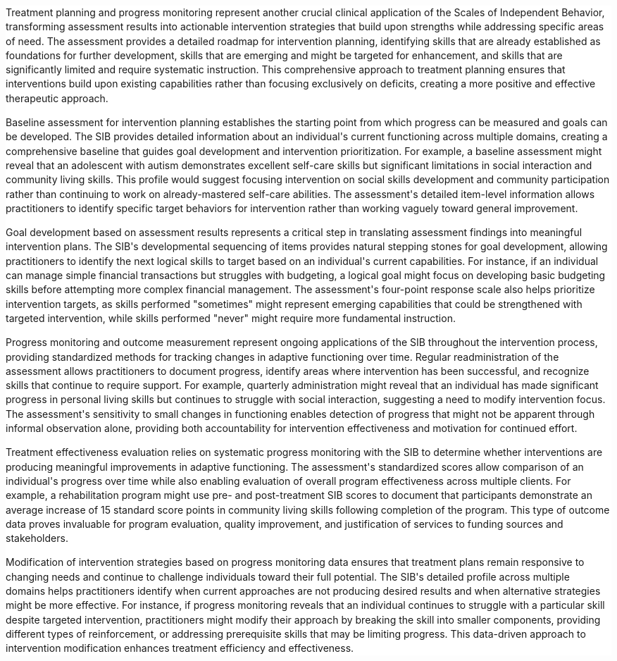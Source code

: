 Treatment planning and progress monitoring represent another crucial clinical application of the Scales of Independent Behavior, transforming assessment results into actionable intervention strategies that build upon strengths while addressing specific areas of need. The assessment provides a detailed roadmap for intervention planning, identifying skills that are already established as foundations for further development, skills that are emerging and might be targeted for enhancement, and skills that are significantly limited and require systematic instruction. This comprehensive approach to treatment planning ensures that interventions build upon existing capabilities rather than focusing exclusively on deficits, creating a more positive and effective therapeutic approach.

Baseline assessment for intervention planning establishes the starting point from which progress can be measured and goals can be developed. The SIB provides detailed information about an individual's current functioning across multiple domains, creating a comprehensive baseline that guides goal development and intervention prioritization. For example, a baseline assessment might reveal that an adolescent with autism demonstrates excellent self-care skills but significant limitations in social interaction and community living skills. This profile would suggest focusing intervention on social skills development and community participation rather than continuing to work on already-mastered self-care abilities. The assessment's detailed item-level information allows practitioners to identify specific target behaviors for intervention rather than working vaguely toward general improvement.

Goal development based on assessment results represents a critical step in translating assessment findings into meaningful intervention plans. The SIB's developmental sequencing of items provides natural stepping stones for goal development, allowing practitioners to identify the next logical skills to target based on an individual's current capabilities. For instance, if an individual can manage simple financial transactions but struggles with budgeting, a logical goal might focus on developing basic budgeting skills before attempting more complex financial management. The assessment's four-point response scale also helps prioritize intervention targets, as skills performed "sometimes" might represent emerging capabilities that could be strengthened with targeted intervention, while skills performed "never" might require more fundamental instruction.

Progress monitoring and outcome measurement represent ongoing applications of the SIB throughout the intervention process, providing standardized methods for tracking changes in adaptive functioning over time. Regular readministration of the assessment allows practitioners to document progress, identify areas where intervention has been successful, and recognize skills that continue to require support. For example, quarterly administration might reveal that an individual has made significant progress in personal living skills but continues to struggle with social interaction, suggesting a need to modify intervention focus. The assessment's sensitivity to small changes in functioning enables detection of progress that might not be apparent through informal observation alone, providing both accountability for intervention effectiveness and motivation for continued effort.

Treatment effectiveness evaluation relies on systematic progress monitoring with the SIB to determine whether interventions are producing meaningful improvements in adaptive functioning. The assessment's standardized scores allow comparison of an individual's progress over time while also enabling evaluation of overall program effectiveness across multiple clients. For example, a rehabilitation program might use pre- and post-treatment SIB scores to document that participants demonstrate an average increase of 15 standard score points in community living skills following completion of the program. This type of outcome data proves invaluable for program evaluation, quality improvement, and justification of services to funding sources and stakeholders.

Modification of intervention strategies based on progress monitoring data ensures that treatment plans remain responsive to changing needs and continue to challenge individuals toward their full potential. The SIB's detailed profile across multiple domains helps practitioners identify when current approaches are not producing desired results and when alternative strategies might be more effective. For instance, if progress monitoring reveals that an individual continues to struggle with a particular skill despite targeted intervention, practitioners might modify their approach by breaking the skill into smaller components, providing different types of reinforcement, or addressing prerequisite skills that may be limiting progress. This data-driven approach to intervention modification enhances treatment efficiency and effectiveness.

